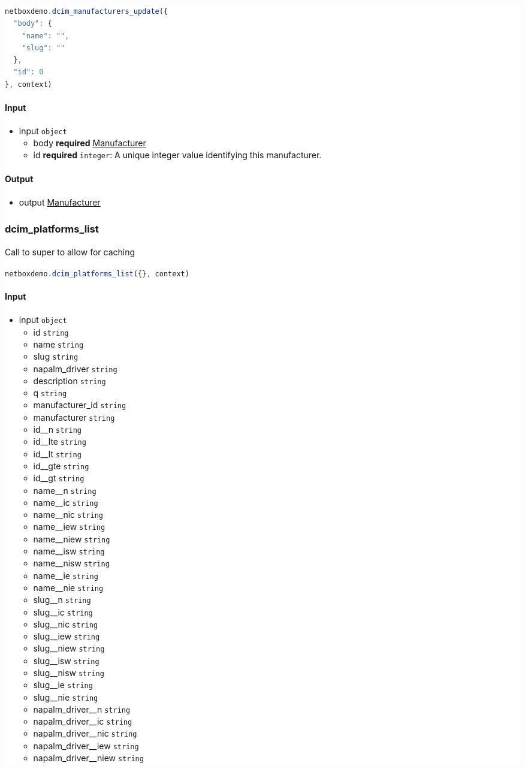 

```js
netboxdemo.dcim_manufacturers_update({
  "body": {
    "name": "",
    "slug": ""
  },
  "id": 0
}, context)
```

#### Input
* input `object`
  * body **required** [Manufacturer](#manufacturer)
  * id **required** `integer`: A unique integer value identifying this manufacturer.

#### Output
* output [Manufacturer](#manufacturer)

### dcim_platforms_list
Call to super to allow for caching


```js
netboxdemo.dcim_platforms_list({}, context)
```

#### Input
* input `object`
  * id `string`
  * name `string`
  * slug `string`
  * napalm_driver `string`
  * description `string`
  * q `string`
  * manufacturer_id `string`
  * manufacturer `string`
  * id__n `string`
  * id__lte `string`
  * id__lt `string`
  * id__gte `string`
  * id__gt `string`
  * name__n `string`
  * name__ic `string`
  * name__nic `string`
  * name__iew `string`
  * name__niew `string`
  * name__isw `string`
  * name__nisw `string`
  * name__ie `string`
  * name__nie `string`
  * slug__n `string`
  * slug__ic `string`
  * slug__nic `string`
  * slug__iew `string`
  * slug__niew `string`
  * slug__isw `string`
  * slug__nisw `string`
  * slug__ie `string`
  * slug__nie `string`
  * napalm_driver__n `string`
  * napalm_driver__ic `string`
  * napalm_driver__nic `string`
  * napalm_driver__iew `string`
  * napalm_driver__niew `string`